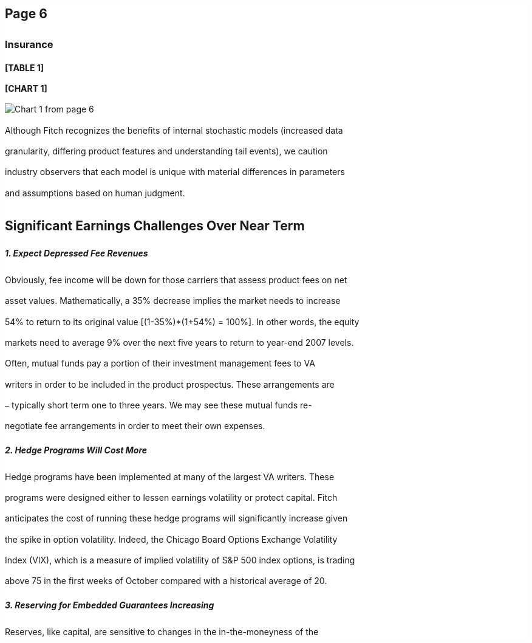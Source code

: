 
## Page 6



### Insurance


**[TABLE 1]**



**[CHART 1]**


![Chart 1 from page 6](images/page_006_chart_01.png)

Although Fitch recognizes the benefits of internal stochastic models (increased data

granularity, differing product features and understanding tail events), we caution

industry observers that each model is unique with material differences in parameters

and assumptions based on human judgment.

## Significant Earnings Challenges Over Near Term

##### 1. Expect Depressed Fee Revenues

Obviously, fee income will be down for those carriers that assess product fees on net

asset values. Mathematically, a 35% decrease implies the market needs to increase

54% to return to its original value [(1-35%)*(1+54%) = 100%]. In other words, the equity

markets need to average 9% over the next five years to return to year-end 2007 levels.

Often, mutual funds pay a portion of their investment management fees to VA

writers in order to be included in the product prospectus. These arrangements are

⎯ typically short term one to three years. We may see these mutual funds re-

negotiate fee arrangements in order to meet their own expenses.

##### 2. Hedge Programs Will Cost More

Hedge programs have been implemented at many of the largest VA writers. These

programs were designed either to lessen earnings volatility or protect capital. Fitch

anticipates the cost of running these hedge programs will significantly increase given

the spike in option volatility. Indeed, the Chicago Board Options Exchange Volatility

Index (VIX), which is a measure of implied volatility of S&P 500 index options, is trading

above 75 in the first weeks of October compared with a historical average of 20.

##### 3. Reserving for Embedded Guarantees Increasing

Reserves, like capital, are sensitive to changes in the in-the-moneyness of the
